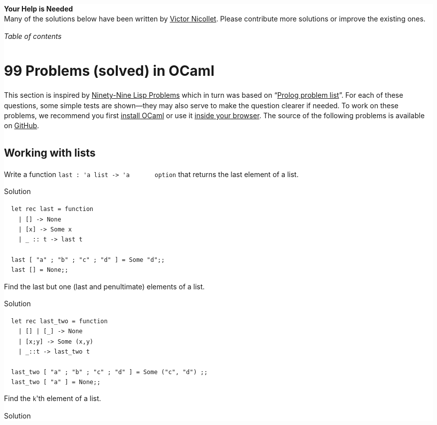 **Your Help is Needed**  
 Many of the solutions below have been written by [Victor
Nicollet](https://github.com/VictorNicollet/99-Problems-OCaml). Please
contribute more solutions or improve the existing ones.

*Table of contents*

99 Problems (solved) in OCaml
=============================

This section is inspired by [Ninety-Nine Lisp
Problems](http://www.ic.unicamp.br/~meidanis/courses/mc336/2006s2/funcional/L-99_Ninety-Nine_Lisp_Problems.html)
which in turn was based on “[Prolog problem
list](https://sites.google.com/site/prologsite/prolog-problems/)”. For
each of these questions, some simple tests are shown—they may also serve
to make the question clearer if needed. To work on these problems, we
recommend you first [install OCaml](../install.html) or use it [inside
your browser](http://try.ocamlpro.com/). The source of the following
problems is available on
[GitHub](https://github.com/VictorNicollet/99-Problems-OCaml).

Working with lists
------------------

Write a function `last : 'a list -> 'a       option` that returns the
last element of a list.

Solution

      let rec last = function
        | [] -> None
        | [x] -> Some x
        | _ :: t -> last t

      last [ "a" ; "b" ; "c" ; "d" ] = Some "d";;
      last [] = None;;

Find the last but one (last and penultimate) elements of a list.

Solution

      let rec last_two = function
        | [] | [_] -> None
        | [x;y] -> Some (x,y)
        | _::t -> last_two t

      last_two [ "a" ; "b" ; "c" ; "d" ] = Some ("c", "d") ;;
      last_two [ "a" ] = None;;

Find the `k`'th element of a list.

Solution
